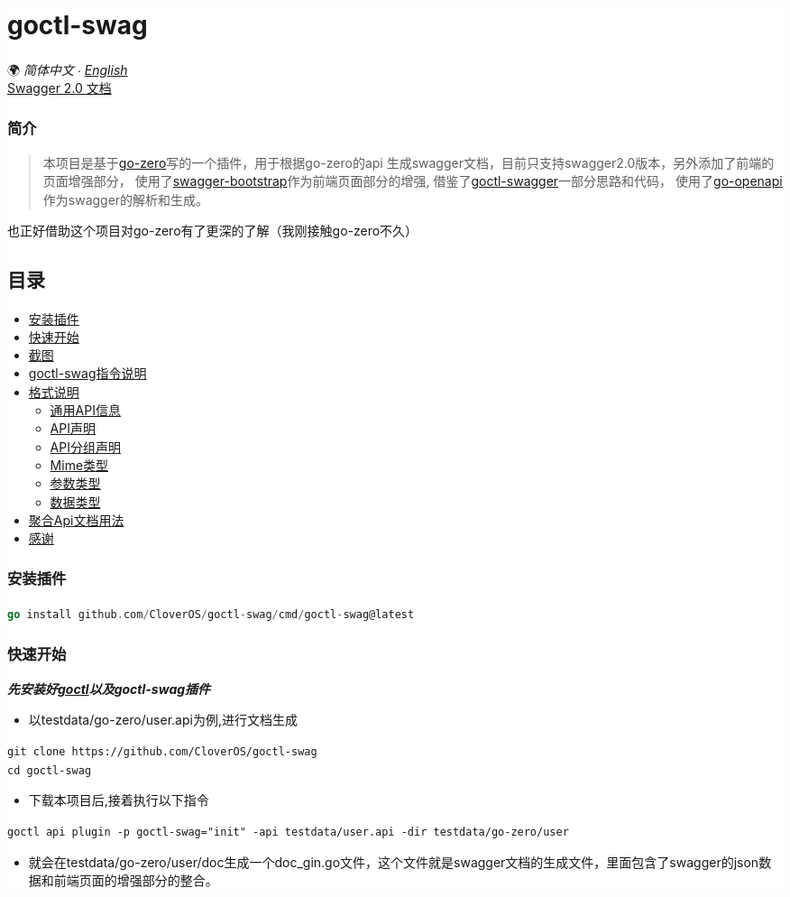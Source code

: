 # goctl-swag

🌍 *简体中文 ∙ [English](README_en.md)*  
[Swagger 2.0 文档](https://swagger.io/docs/specification/2-0/basic-structure/)

### 简介

> 本项目是基于[go-zero](https://github.com/zeromicro/go-zero)写的一个插件，用于根据go-zero的api
> 生成swagger文档，目前只支持swagger2.0版本，另外添加了前端的页面增强部分，
> 使用了[swagger-bootstrap](https://github.com/CloverOS/gin-swagger-bootstrap)作为前端页面部分的增强,
> 借鉴了[goctl-swagger](https://github.com/zeromicro/goctl-swagger)一部分思路和代码，
> 使用了[go-openapi](https://github.com/go-openapi/spec)作为swagger的解析和生成。

也正好借助这个项目对go-zero有了更深的了解（我刚接触go-zero不久）

## 目录
- [安装插件](#安装插件)
- [快速开始](#快速开始)
- [截图](#截图)
- [goctl-swag指令说明](#goctl-swag指令说明)
- [格式说明](#格式说明)
  - [通用API信息](#通用api信息)
  - [API声明](#api声明)
  - [API分组声明](#api分组声明)
  - [Mime类型](#mime类型)
  - [参数类型](#参数类型)
  - [数据类型](#数据类型)
- [聚合Api文档用法](#聚合api文档用法)
- [感谢](#感谢)

### 安装插件

```go
go install github.com/CloverOS/goctl-swag/cmd/goctl-swag@latest
```

### 快速开始

***先安装好[goctl](https://go-zero.dev/docs/goctl/goctl/)以及goctl-swag插件***

- 以testdata/go-zero/user.api为例,进行文档生成

```shell
git clone https://github.com/CloverOS/goctl-swag
cd goctl-swag
```

- 下载本项目后,接着执行以下指令

```shell
goctl api plugin -p goctl-swag="init" -api testdata/user.api -dir testdata/go-zero/user 
```

- 就会在testdata/go-zero/user/doc生成一个doc_gin.go文件，这个文件就是swagger文档的生成文件，里面包含了swagger的json数据和前端页面的增强部分的整合。
